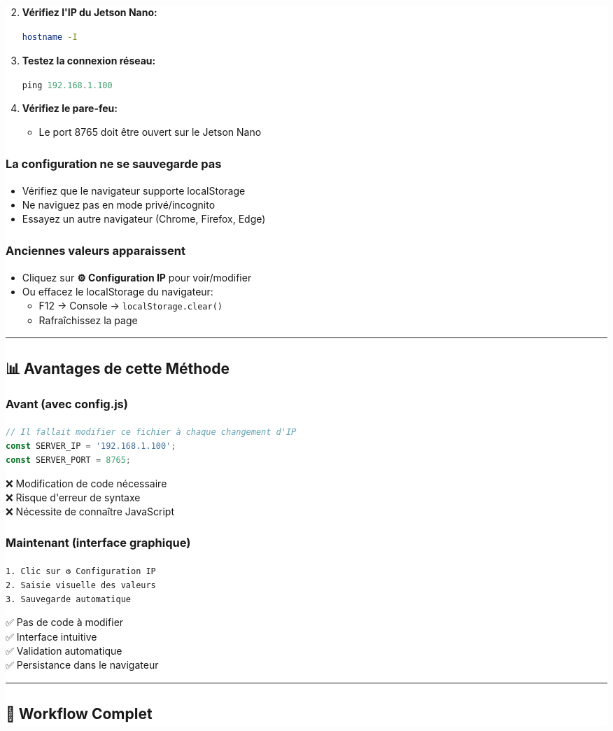 2. **Vérifiez l'IP du Jetson Nano:**
   ```bash
   hostname -I
   ```

3. **Testez la connexion réseau:**
   ```powershell
   ping 192.168.1.100
   ```

4. **Vérifiez le pare-feu:**
   - Le port 8765 doit être ouvert sur le Jetson Nano

### **La configuration ne se sauvegarde pas**
- Vérifiez que le navigateur supporte localStorage
- Ne naviguez pas en mode privé/incognito
- Essayez un autre navigateur (Chrome, Firefox, Edge)

### **Anciennes valeurs apparaissent**
- Cliquez sur **⚙️ Configuration IP** pour voir/modifier
- Ou effacez le localStorage du navigateur:
  - F12 → Console → `localStorage.clear()`
  - Rafraîchissez la page

---

## 📊 Avantages de cette Méthode

### **Avant (avec config.js)**
```javascript
// Il fallait modifier ce fichier à chaque changement d'IP
const SERVER_IP = '192.168.1.100';
const SERVER_PORT = 8765;
```
❌ Modification de code nécessaire  
❌ Risque d'erreur de syntaxe  
❌ Nécessite de connaître JavaScript  

### **Maintenant (interface graphique)**
```
1. Clic sur ⚙️ Configuration IP
2. Saisie visuelle des valeurs
3. Sauvegarde automatique
```
✅ Pas de code à modifier  
✅ Interface intuitive  
✅ Validation automatique  
✅ Persistance dans le navigateur  

---

## 🔄 Workflow Complet

